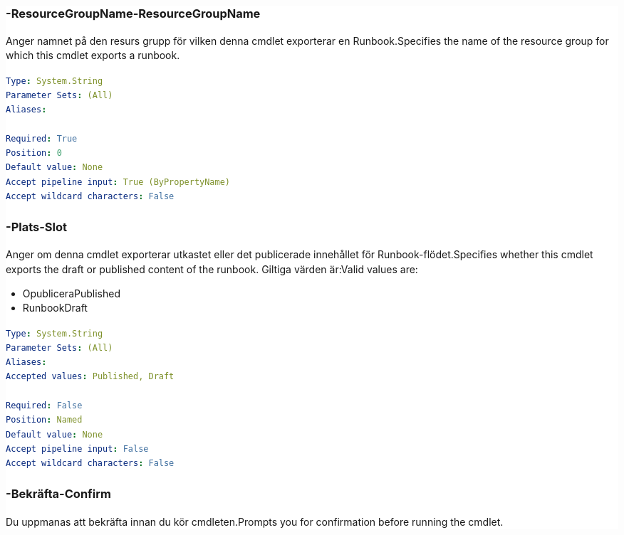 ### <span data-ttu-id="35a54-123">-ResourceGroupName</span><span class="sxs-lookup"><span data-stu-id="35a54-123">-ResourceGroupName</span></span>
<span data-ttu-id="35a54-124">Anger namnet på den resurs grupp för vilken denna cmdlet exporterar en Runbook.</span><span class="sxs-lookup"><span data-stu-id="35a54-124">Specifies the name of the resource group for which this cmdlet exports a runbook.</span></span>

```yaml
Type: System.String
Parameter Sets: (All)
Aliases:

Required: True
Position: 0
Default value: None
Accept pipeline input: True (ByPropertyName)
Accept wildcard characters: False
```

### <span data-ttu-id="35a54-125">-Plats</span><span class="sxs-lookup"><span data-stu-id="35a54-125">-Slot</span></span>
<span data-ttu-id="35a54-126">Anger om denna cmdlet exporterar utkastet eller det publicerade innehållet för Runbook-flödet.</span><span class="sxs-lookup"><span data-stu-id="35a54-126">Specifies whether this cmdlet exports the draft or published content of the runbook.</span></span>
<span data-ttu-id="35a54-127">Giltiga värden är:</span><span class="sxs-lookup"><span data-stu-id="35a54-127">Valid values are:</span></span> 
- <span data-ttu-id="35a54-128">Opublicera</span><span class="sxs-lookup"><span data-stu-id="35a54-128">Published</span></span> 
- <span data-ttu-id="35a54-129">Runbook</span><span class="sxs-lookup"><span data-stu-id="35a54-129">Draft</span></span>

```yaml
Type: System.String
Parameter Sets: (All)
Aliases:
Accepted values: Published, Draft

Required: False
Position: Named
Default value: None
Accept pipeline input: False
Accept wildcard characters: False
```

### <span data-ttu-id="35a54-130">-Bekräfta</span><span class="sxs-lookup"><span data-stu-id="35a54-130">-Confirm</span></span>
<span data-ttu-id="35a54-131">Du uppmanas att bekräfta innan du kör cmdleten.</span><span class="sxs-lookup"><span data-stu-id="35a54-131">Prompts you for confirmation before running the cmdlet.</span></span>
